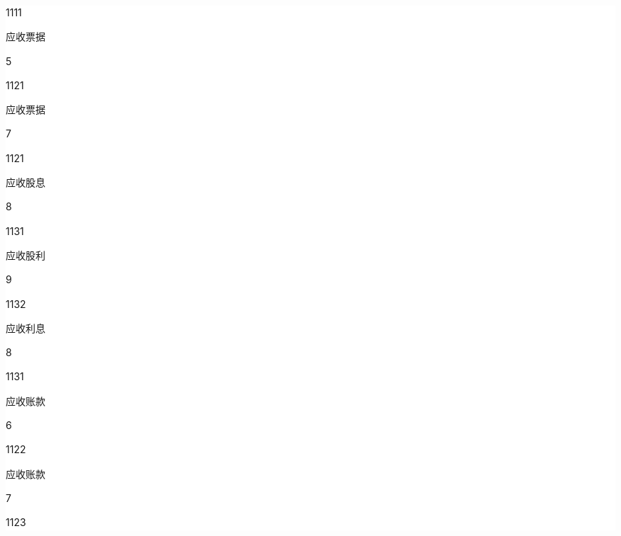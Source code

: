 
1111
	

应收票据
	

5
	

1121
	

应收票据

7
	

1121
	

应收股息
	

8
	

1131
	

应收股利

	

	

	

9
	

1132
	

应收利息

8
	

1131
	

应收账款
	

6
	

1122
	

应收账款

	

	

	

7
	

1123
	